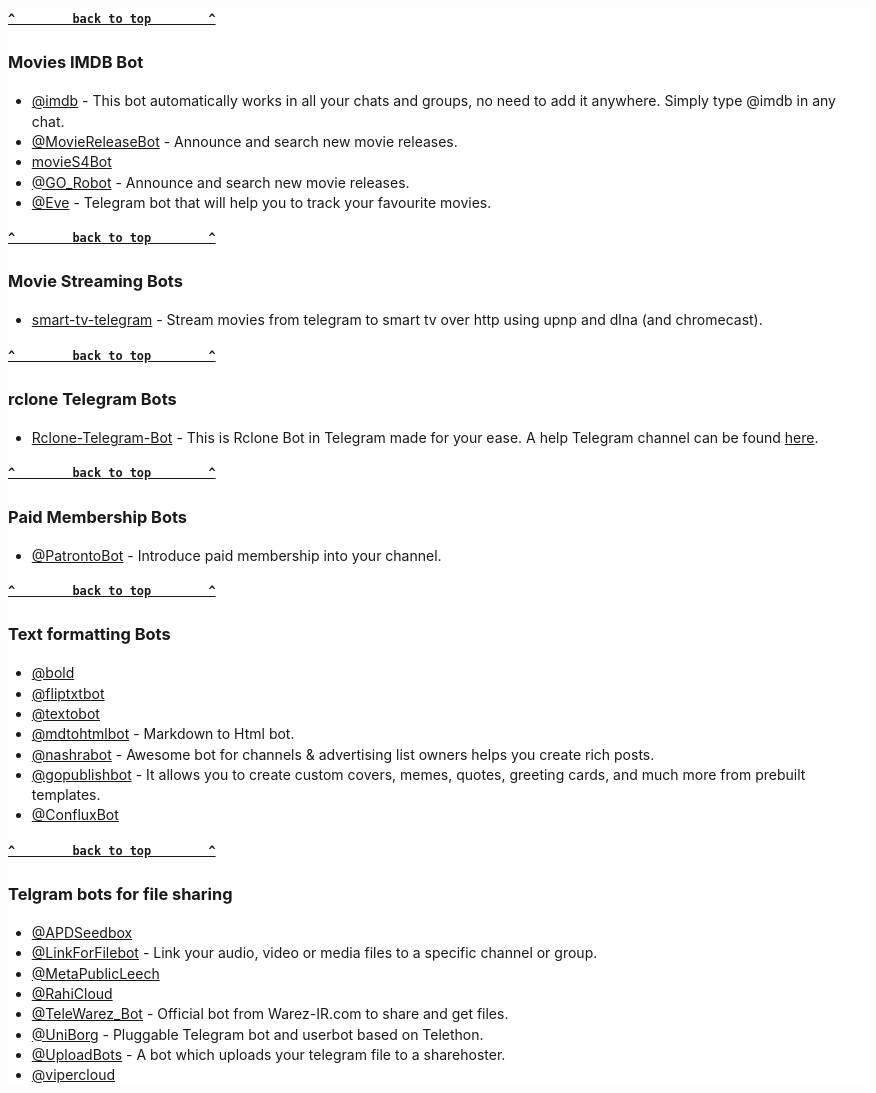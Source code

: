 **[`^        back to top        ^`](#)**


### Movies IMDB Bot
- [@imdb](https://anonym.to/?https://t.me/scsht_bot) - This bot automatically works in all your chats and groups, no need to add it anywhere. Simply type @imdb in any chat.
- [@MovieReleaseBot](https://anonym.to/?https://t.me/MovieReleaseBot) - Announce and search new movie releases.
- [movieS4Bot](https://anonym.to/?https://t.me/movieS4Bot)
- [@GO_Robot](https://anonym.to/?https://t.me/@GO_Robot) - Announce and search new movie releases.
- [@Eve](https://anonym.to/?https://t.me/evemovies_bot) - Telegram bot that will help you to track your favourite movies.

**[`^        back to top        ^`](#)**


### Movie Streaming Bots
- [smart-tv-telegram](https://anonym.to/?https://github.com/andrew-ld/smart-tv-telegram) - Stream movies from telegram to smart tv over http using upnp and dlna (and chromecast).

**[`^        back to top        ^`](#)**


### rclone Telegram Bots
- [Rclone-Telegram-Bot](https://anonym.to/?https://github.com/Shubham0Rajput/Rclone-Telegram-Bot) - This is Rclone Bot in Telegram made for your ease. A help Telegram channel can be found [here](https://anonym.to/?https://t.me/rclonetelegramhelp).

**[`^        back to top        ^`](#)**


### Paid Membership Bots
- [@PatrontoBot](https://anonym.to/?https://t.me/PatrontoBot) - Introduce paid membership into your channel.

**[`^        back to top        ^`](#)**


### Text formatting Bots
- [@bold](https://anonym.to/?https://t.me/bold)
- [@fliptxtbot](https://anonym.to/?https://t.me/fliptxtbot)
- [@textobot](https://anonym.to/?https://t.me/textobot)
- [@mdtohtmlbot](https://anonym.to/?https://t.me/mdtohtmlbot) - Markdown to Html bot.
- [@nashrabot](https://anonym.to/?https://t.me/nashrabot) - Awesome bot for channels & advertising list owners helps you create rich posts.
- [@gopublishbot](https://anonym.to/?https://t.me/gopublishbot) - It allows you to create custom covers, memes, quotes, greeting cards, and much more from prebuilt templates.
- [@ConfluxBot](https://anonym.to/?https://medium.com/@ak4zh/confluxbot-how-to-use-text-manipulation-feature-63b24fb9a93e)

**[`^        back to top        ^`](#)**


### Telgram bots for file sharing
- [@APDSeedbox](https://anonym.to/?https://t.me/APDSeedbox)
- [@LinkForFilebot](https://anonym.to/?https://t.me/LinkForFilebot) - Link your audio, video or media files to a specific channel or group.
- [@MetaPublicLeech](https://anonym.to/?https://t.me/MetaPublicLeech)
- [@RahiCloud](https://anonym.to/?https://t.me/RahiCloud)
- [@TeleWarez_Bot](https://anonym.to/?https://t.me/TeleWarez_Bot) - Official bot from Warez-IR.com to share and get files.
- [@UniBorg](https://anonym.to/?https://github.com/SpEcHiDe/UniBorg) - Pluggable Telegram bot and userbot based on Telethon.
- [@UploadBots](https://anonym.to/?https://t.me/UploadBots) - A bot which uploads your telegram file to a sharehoster.
- [@vipercloud](https://anonym.to/?https://t.me/vipercloud)
